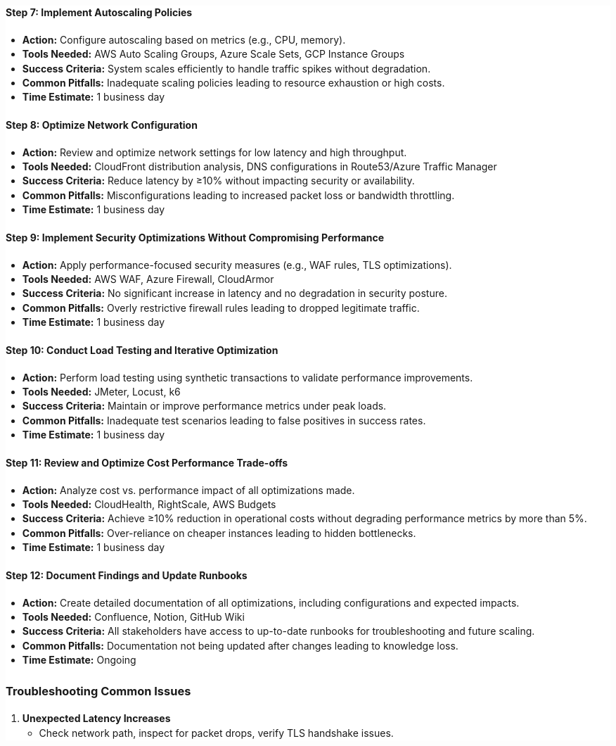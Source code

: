 #### Step 7: Implement Autoscaling Policies
- **Action:** Configure autoscaling based on metrics (e.g., CPU, memory).
- **Tools Needed:** AWS Auto Scaling Groups, Azure Scale Sets, GCP Instance Groups
- **Success Criteria:** System scales efficiently to handle traffic spikes without degradation.
- **Common Pitfalls:** Inadequate scaling policies leading to resource exhaustion or high costs.
- **Time Estimate:** 1 business day

#### Step 8: Optimize Network Configuration
- **Action:** Review and optimize network settings for low latency and high throughput.
- **Tools Needed:** CloudFront distribution analysis, DNS configurations in Route53/Azure Traffic Manager
- **Success Criteria:** Reduce latency by ≥10% without impacting security or availability.
- **Common Pitfalls:** Misconfigurations leading to increased packet loss or bandwidth throttling.
- **Time Estimate:** 1 business day

#### Step 9: Implement Security Optimizations Without Compromising Performance
- **Action:** Apply performance-focused security measures (e.g., WAF rules, TLS optimizations).
- **Tools Needed:** AWS WAF, Azure Firewall, CloudArmor
- **Success Criteria:** No significant increase in latency and no degradation in security posture.
- **Common Pitfalls:** Overly restrictive firewall rules leading to dropped legitimate traffic.
- **Time Estimate:** 1 business day

#### Step 10: Conduct Load Testing and Iterative Optimization
- **Action:** Perform load testing using synthetic transactions to validate performance improvements.
- **Tools Needed:** JMeter, Locust, k6
- **Success Criteria:** Maintain or improve performance metrics under peak loads.
- **Common Pitfalls:** Inadequate test scenarios leading to false positives in success rates.
- **Time Estimate:** 1 business day

#### Step 11: Review and Optimize Cost Performance Trade-offs
- **Action:** Analyze cost vs. performance impact of all optimizations made.
- **Tools Needed:** CloudHealth, RightScale, AWS Budgets
- **Success Criteria:** Achieve ≥10% reduction in operational costs without degrading performance metrics by more than 5%.
- **Common Pitfalls:** Over-reliance on cheaper instances leading to hidden bottlenecks.
- **Time Estimate:** 1 business day

#### Step 12: Document Findings and Update Runbooks
- **Action:** Create detailed documentation of all optimizations, including configurations and expected impacts.
- **Tools Needed:** Confluence, Notion, GitHub Wiki
- **Success Criteria:** All stakeholders have access to up-to-date runbooks for troubleshooting and future scaling.
- **Common Pitfalls:** Documentation not being updated after changes leading to knowledge loss.
- **Time Estimate:** Ongoing

### Troubleshooting Common Issues
1. **Unexpected Latency Increases**
   - Check network path, inspect for packet drops, verify TLS handshake issues.
